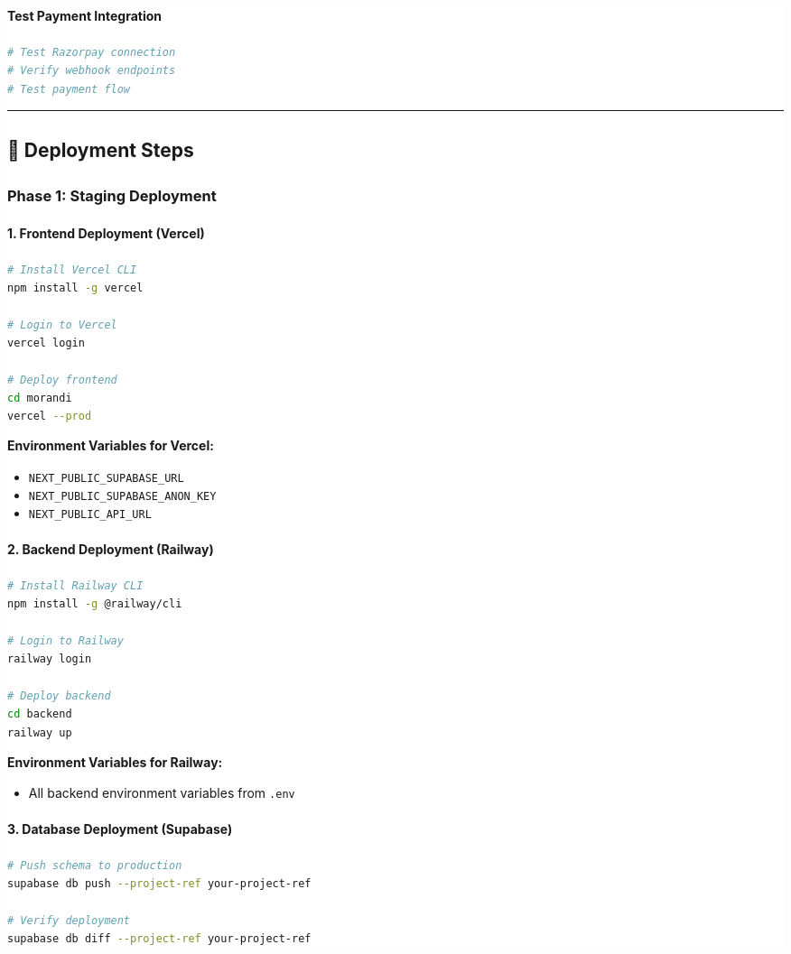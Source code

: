 #### Test Payment Integration
```bash
# Test Razorpay connection
# Verify webhook endpoints
# Test payment flow
```

---

## 🚀 Deployment Steps

### Phase 1: Staging Deployment

#### 1. Frontend Deployment (Vercel)

```bash
# Install Vercel CLI
npm install -g vercel

# Login to Vercel
vercel login

# Deploy frontend
cd morandi
vercel --prod
```

**Environment Variables for Vercel:**
- `NEXT_PUBLIC_SUPABASE_URL`
- `NEXT_PUBLIC_SUPABASE_ANON_KEY`
- `NEXT_PUBLIC_API_URL`

#### 2. Backend Deployment (Railway)

```bash
# Install Railway CLI
npm install -g @railway/cli

# Login to Railway
railway login

# Deploy backend
cd backend
railway up
```

**Environment Variables for Railway:**
- All backend environment variables from `.env`

#### 3. Database Deployment (Supabase)

```bash
# Push schema to production
supabase db push --project-ref your-project-ref

# Verify deployment
supabase db diff --project-ref your-project-ref
```
